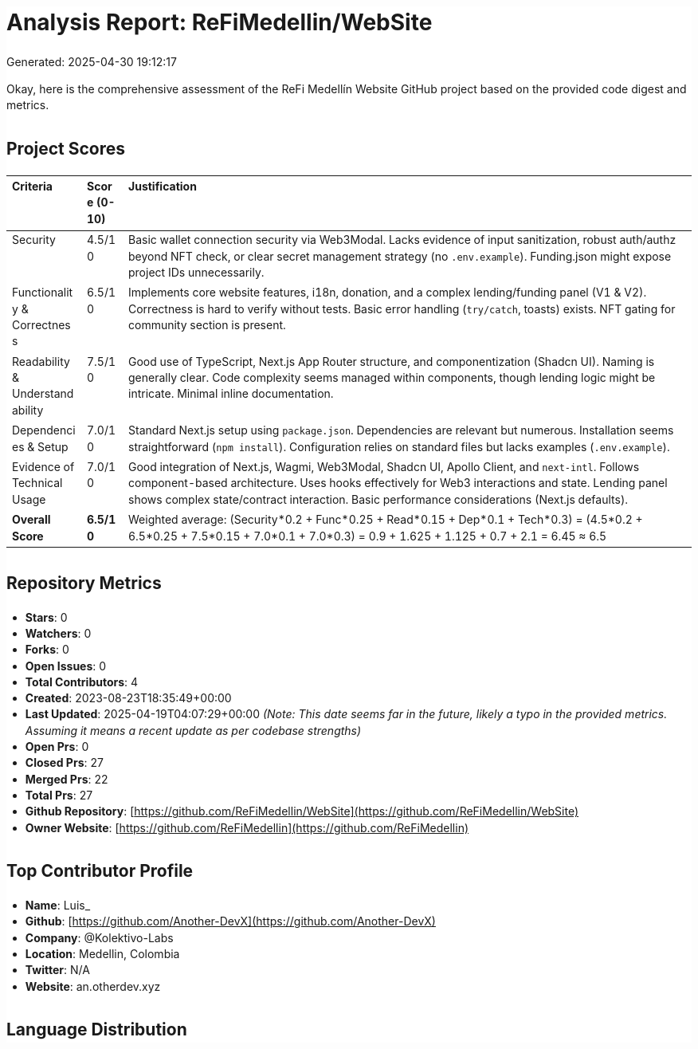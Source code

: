 # Analysis Report: ReFiMedellin/WebSite

Generated: 2025-04-30 19:12:17

Okay, here is the comprehensive assessment of the ReFi Medellín Website GitHub project based on the provided code digest and metrics.

## Project Scores

| Criteria                      | Score (0-10) | Justification                                                                                                                               |
| :---------------------------- | :----------- | :------------------------------------------------------------------------------------------------------------------------------------------ |
| Security                      | 4.5/10       | Basic wallet connection security via Web3Modal. Lacks evidence of input sanitization, robust auth/authz beyond NFT check, or clear secret management strategy (no `.env.example`). Funding.json might expose project IDs unnecessarily. |
| Functionality & Correctness   | 6.5/10       | Implements core website features, i18n, donation, and a complex lending/funding panel (V1 & V2). Correctness is hard to verify without tests. Basic error handling (`try/catch`, toasts) exists. NFT gating for community section is present. |
| Readability & Understandability | 7.5/10       | Good use of TypeScript, Next.js App Router structure, and componentization (Shadcn UI). Naming is generally clear. Code complexity seems managed within components, though lending logic might be intricate. Minimal inline documentation. |
| Dependencies & Setup          | 7.0/10       | Standard Next.js setup using `package.json`. Dependencies are relevant but numerous. Installation seems straightforward (`npm install`). Configuration relies on standard files but lacks examples (`.env.example`). |
| Evidence of Technical Usage   | 7.0/10       | Good integration of Next.js, Wagmi, Web3Modal, Shadcn UI, Apollo Client, and `next-intl`. Follows component-based architecture. Uses hooks effectively for Web3 interactions and state. Lending panel shows complex state/contract interaction. Basic performance considerations (Next.js defaults). |
| **Overall Score**             | **6.5/10**   | Weighted average: (Security\*0.2 + Func\*0.25 + Read\*0.15 + Dep\*0.1 + Tech\*0.3) = (4.5\*0.2 + 6.5\*0.25 + 7.5\*0.15 + 7.0\*0.1 + 7.0\*0.3) = 0.9 + 1.625 + 1.125 + 0.7 + 2.1 = 6.45 ≈ 6.5 |

## Repository Metrics

*   **Stars**: 0
*   **Watchers**: 0
*   **Forks**: 0
*   **Open Issues**: 0
*   **Total Contributors**: 4
*   **Created**: 2023-08-23T18:35:49+00:00
*   **Last Updated**: 2025-04-19T04:07:29+00:00 *(Note: This date seems far in the future, likely a typo in the provided metrics. Assuming it means a recent update as per codebase strengths)*
*   **Open Prs**: 0
*   **Closed Prs**: 27
*   **Merged Prs**: 22
*   **Total Prs**: 27
*   **Github Repository**: [https://github.com/ReFiMedellin/WebSite](https://github.com/ReFiMedellin/WebSite)
*   **Owner Website**: [https://github.com/ReFiMedellin](https://github.com/ReFiMedellin)

## Top Contributor Profile

*   **Name**: Luis_
*   **Github**: [https://github.com/Another-DevX](https://github.com/Another-DevX)
*   **Company**: @Kolektivo-Labs
*   **Location**: Medellin, Colombia
*   **Twitter**: N/A
*   **Website**: an.otherdev.xyz

## Language Distribution
